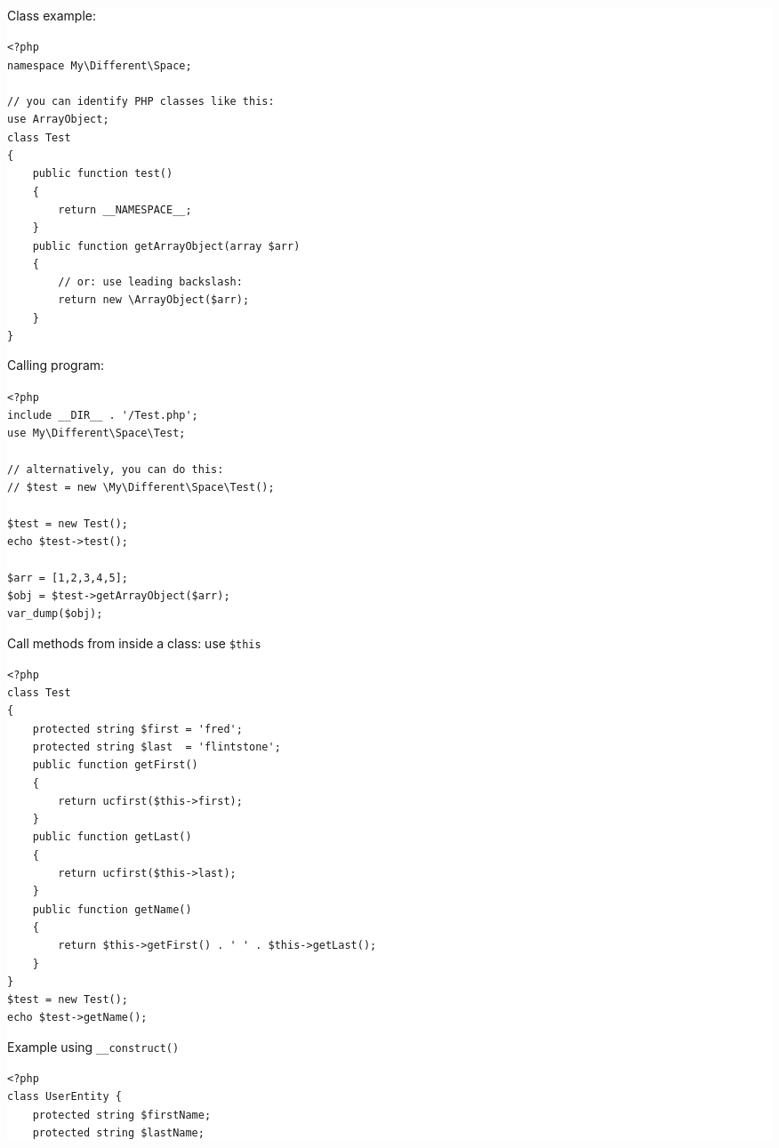 Class example:
```
<?php
namespace My\Different\Space;

// you can identify PHP classes like this:
use ArrayObject;
class Test
{
    public function test()
    {
        return __NAMESPACE__;
    }
    public function getArrayObject(array $arr)
    {
        // or: use leading backslash:
        return new \ArrayObject($arr);
    }
}
```
Calling program:
```
<?php
include __DIR__ . '/Test.php';
use My\Different\Space\Test;

// alternatively, you can do this:
// $test = new \My\Different\Space\Test();

$test = new Test();
echo $test->test();

$arr = [1,2,3,4,5];
$obj = $test->getArrayObject($arr);
var_dump($obj);
```
Call methods from inside a class: use `$this`
```
<?php
class Test
{
    protected string $first = 'fred';
    protected string $last  = 'flintstone';
    public function getFirst()
    {
        return ucfirst($this->first);
    }
    public function getLast()
    {
        return ucfirst($this->last);
    }
    public function getName()
    {
        return $this->getFirst() . ' ' . $this->getLast();
    }
}
$test = new Test();
echo $test->getName();
```
Example using `__construct()`
```
<?php
class UserEntity {
    protected string $firstName;
    protected string $lastName;
```